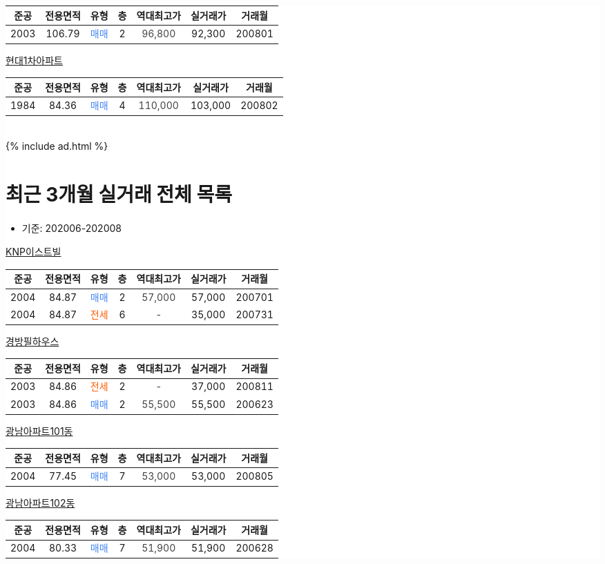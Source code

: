 |준공|전용면적|유형|층|역대최고가|실거래가|거래월|
|:---:|:---:|:---:|:---:|:---:|:---:|:---:|
|2003|106.79|<span style="color:#4285f3">매매</span>|2|<span style="color:#444444">96,800</span>|92,300|200801|

[현대1차아파트](https://search.naver.com/search.naver?query=%EC%84%9C%EC%9A%B8%ED%8A%B9%EB%B3%84%EC%8B%9C+%EA%B0%95%EB%8F%99%EA%B5%AC+%EB%91%94%EC%B4%8C%EB%8F%99+%ED%98%84%EB%8C%801%EC%B0%A8%EC%95%84%ED%8C%8C%ED%8A%B8)

|준공|전용면적|유형|층|역대최고가|실거래가|거래월|
|:---:|:---:|:---:|:---:|:---:|:---:|:---:|
|1984|84.36|<span style="color:#4285f3">매매</span>|4|<span style="color:#444444">110,000</span>|103,000|200802|


<br>
{% include ad.html %}
<br>

# 최근 3개월 실거래 전체 목록
* 기준: 202006-202008


[KNP이스트빌](https://search.naver.com/search.naver?query=%EC%84%9C%EC%9A%B8%ED%8A%B9%EB%B3%84%EC%8B%9C+%EA%B0%95%EB%8F%99%EA%B5%AC+%EB%91%94%EC%B4%8C%EB%8F%99+KNP%EC%9D%B4%EC%8A%A4%ED%8A%B8%EB%B9%8C)

|준공|전용면적|유형|층|역대최고가|실거래가|거래월|
|:---:|:---:|:---:|:---:|:---:|:---:|:---:|
|2004|84.87|<span style="color:#4285f3">매매</span>|2|<span style="color:#444444">57,000</span>|57,000|200701|
|2004|84.87|<span style="color:#ff5a00">전세</span>|6|<span style="color:#444444">-</span>|35,000|200731|

[경방필하우스](https://search.naver.com/search.naver?query=%EC%84%9C%EC%9A%B8%ED%8A%B9%EB%B3%84%EC%8B%9C+%EA%B0%95%EB%8F%99%EA%B5%AC+%EB%91%94%EC%B4%8C%EB%8F%99+%EA%B2%BD%EB%B0%A9%ED%95%84%ED%95%98%EC%9A%B0%EC%8A%A4)

|준공|전용면적|유형|층|역대최고가|실거래가|거래월|
|:---:|:---:|:---:|:---:|:---:|:---:|:---:|
|2003|84.86|<span style="color:#ff5a00">전세</span>|2|<span style="color:#444444">-</span>|37,000|200811|
|2003|84.86|<span style="color:#4285f3">매매</span>|2|<span style="color:#444444">55,500</span>|55,500|200623|

[광남아파트101동](https://search.naver.com/search.naver?query=%EC%84%9C%EC%9A%B8%ED%8A%B9%EB%B3%84%EC%8B%9C+%EA%B0%95%EB%8F%99%EA%B5%AC+%EB%91%94%EC%B4%8C%EB%8F%99+%EA%B4%91%EB%82%A8%EC%95%84%ED%8C%8C%ED%8A%B8101%EB%8F%99)

|준공|전용면적|유형|층|역대최고가|실거래가|거래월|
|:---:|:---:|:---:|:---:|:---:|:---:|:---:|
|2004|77.45|<span style="color:#4285f3">매매</span>|7|<span style="color:#444444">53,000</span>|53,000|200805|

[광남아파트102동](https://search.naver.com/search.naver?query=%EC%84%9C%EC%9A%B8%ED%8A%B9%EB%B3%84%EC%8B%9C+%EA%B0%95%EB%8F%99%EA%B5%AC+%EB%91%94%EC%B4%8C%EB%8F%99+%EA%B4%91%EB%82%A8%EC%95%84%ED%8C%8C%ED%8A%B8102%EB%8F%99)

|준공|전용면적|유형|층|역대최고가|실거래가|거래월|
|:---:|:---:|:---:|:---:|:---:|:---:|:---:|
|2004|80.33|<span style="color:#4285f3">매매</span>|7|<span style="color:#444444">51,900</span>|51,900|200628|
